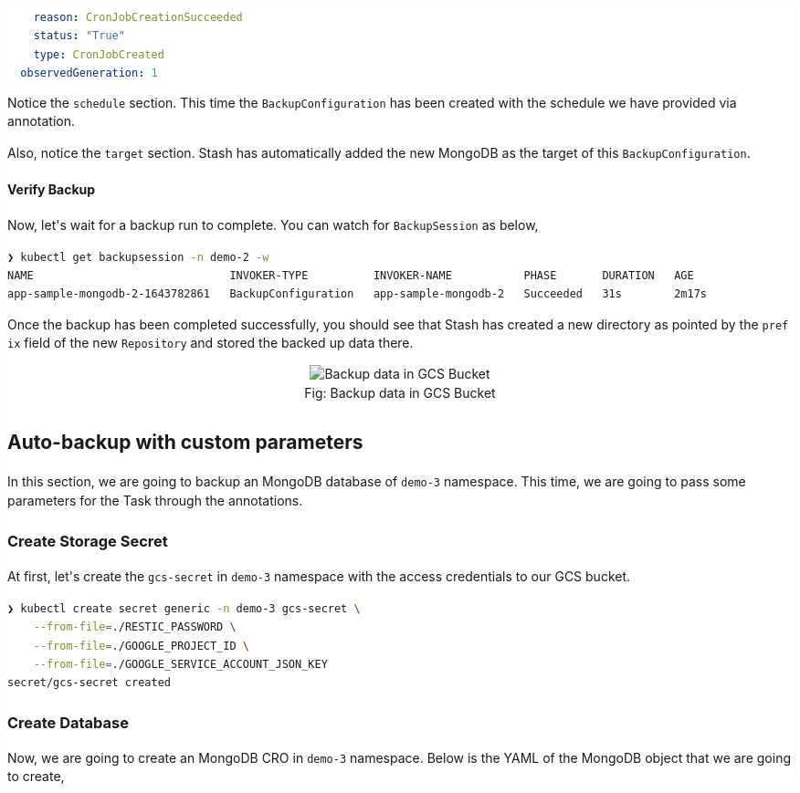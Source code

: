 ```yaml
    reason: CronJobCreationSucceeded
    status: "True"
    type: CronJobCreated
  observedGeneration: 1
```

Notice the `schedule` section. This time the `BackupConfiguration` has been created with the schedule we have provided via annotation.

Also, notice the `target` section. Stash has automatically added the new MongoDB as the target of this `BackupConfiguration`.

#### Verify Backup

Now, let's wait for a backup run to complete. You can watch for `BackupSession` as below,

```bash
❯ kubectl get backupsession -n demo-2 -w
NAME                              INVOKER-TYPE          INVOKER-NAME           PHASE       DURATION   AGE
app-sample-mongodb-2-1643782861   BackupConfiguration   app-sample-mongodb-2   Succeeded   31s        2m17s
```

Once the backup has been completed successfully, you should see that Stash has created a new directory as pointed by the `prefix` field of the new `Repository` and stored the backed up data there.

<figure align="center">
  <img alt="Backup data in GCS Bucket" src="/docs/v2023.01.31/guides/mongodb/backup/auto-backup/images/sample-mongodb-2.png">
  <figcaption align="center">Fig: Backup data in GCS Bucket</figcaption>
</figure>

## Auto-backup with custom parameters

In this section, we are going to backup an MongoDB database of `demo-3` namespace. This time, we are going to pass some parameters for the Task through the annotations.

### Create Storage Secret

At first, let's create the `gcs-secret` in `demo-3` namespace with the access credentials to our GCS bucket.

```bash
❯ kubectl create secret generic -n demo-3 gcs-secret \
    --from-file=./RESTIC_PASSWORD \
    --from-file=./GOOGLE_PROJECT_ID \
    --from-file=./GOOGLE_SERVICE_ACCOUNT_JSON_KEY
secret/gcs-secret created
```

### Create Database

Now, we are going to create an MongoDB CRO in `demo-3` namespace. Below is the YAML of the MongoDB object that we are going to create,
